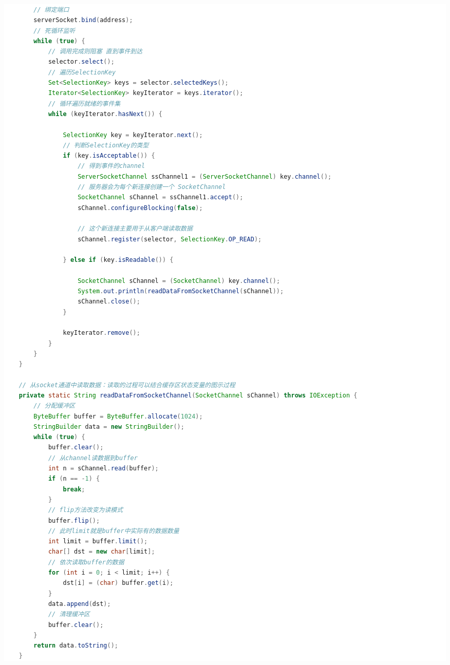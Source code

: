 ```java
        // 绑定端口
        serverSocket.bind(address);
        // 死循环监听
        while (true) {
            // 调用完成则阻塞 直到事件到达
            selector.select();
            // 遍历SelectionKey
            Set<SelectionKey> keys = selector.selectedKeys();
            Iterator<SelectionKey> keyIterator = keys.iterator();
            // 循环遍历就绪的事件集
            while (keyIterator.hasNext()) {

                SelectionKey key = keyIterator.next();
                // 判断SelectionKey的类型
                if (key.isAcceptable()) {
                    // 得到事件的channel
                    ServerSocketChannel ssChannel1 = (ServerSocketChannel) key.channel();
                    // 服务器会为每个新连接创建一个 SocketChannel
                    SocketChannel sChannel = ssChannel1.accept();
                    sChannel.configureBlocking(false);

                    // 这个新连接主要用于从客户端读取数据
                    sChannel.register(selector, SelectionKey.OP_READ);

                } else if (key.isReadable()) {

                    SocketChannel sChannel = (SocketChannel) key.channel();
                    System.out.println(readDataFromSocketChannel(sChannel));
                    sChannel.close();
                }

                keyIterator.remove();
            }
        }
    }

    // 从socket通道中读取数据：读取的过程可以结合缓存区状态变量的图示过程
    private static String readDataFromSocketChannel(SocketChannel sChannel) throws IOException {
        // 分配缓冲区
        ByteBuffer buffer = ByteBuffer.allocate(1024);
        StringBuilder data = new StringBuilder();
        while (true) {
            buffer.clear();
            // 从channel读数据到buffer
            int n = sChannel.read(buffer);
            if (n == -1) {
                break;
            }
            // flip方法改变为读模式
            buffer.flip();
            // 此时limit就是buffer中实际有的数据数量
            int limit = buffer.limit();
            char[] dst = new char[limit];
            // 依次读取buffer的数据
            for (int i = 0; i < limit; i++) {
                dst[i] = (char) buffer.get(i);
            }
            data.append(dst);
            // 清理缓冲区
            buffer.clear();
        }
        return data.toString();
    }
```
